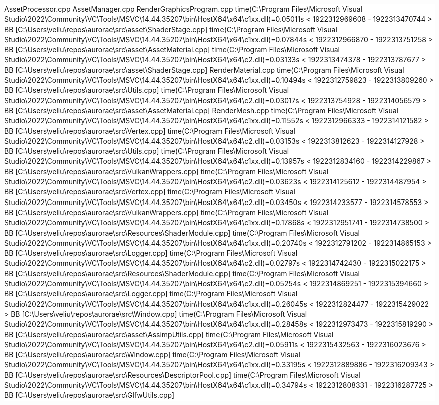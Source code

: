   AssetProcessor.cpp
  AssetManager.cpp
  RenderGraphicsProgram.cpp
  time(C:\Program Files\Microsoft Visual Studio\2022\Community\VC\Tools\MSVC\14.44.35207\bin\HostX64\x64\c1xx.dll)=0.05011s < 1922312969608 - 1922313470744 > BB [C:\Users\veliu\repos\aurorae\src\asset\ShaderStage.cpp]
  time(C:\Program Files\Microsoft Visual Studio\2022\Community\VC\Tools\MSVC\14.44.35207\bin\HostX64\x64\c1xx.dll)=0.07844s < 1922312966870 - 1922313751258 > BB [C:\Users\veliu\repos\aurorae\src\asset\AssetMaterial.cpp]
  time(C:\Program Files\Microsoft Visual Studio\2022\Community\VC\Tools\MSVC\14.44.35207\bin\HostX64\x64\c2.dll)=0.03133s < 1922313474378 - 1922313787677 > BB [C:\Users\veliu\repos\aurorae\src\asset\ShaderStage.cpp]
  RenderMaterial.cpp
  time(C:\Program Files\Microsoft Visual Studio\2022\Community\VC\Tools\MSVC\14.44.35207\bin\HostX64\x64\c1xx.dll)=0.10494s < 1922312759823 - 1922313809260 > BB [C:\Users\veliu\repos\aurorae\src\Utils.cpp]
  time(C:\Program Files\Microsoft Visual Studio\2022\Community\VC\Tools\MSVC\14.44.35207\bin\HostX64\x64\c2.dll)=0.03017s < 1922313754928 - 1922314056579 > BB [C:\Users\veliu\repos\aurorae\src\asset\AssetMaterial.cpp]
  RenderMesh.cpp
  time(C:\Program Files\Microsoft Visual Studio\2022\Community\VC\Tools\MSVC\14.44.35207\bin\HostX64\x64\c1xx.dll)=0.11552s < 1922312966333 - 1922314121582 > BB [C:\Users\veliu\repos\aurorae\src\Vertex.cpp]
  time(C:\Program Files\Microsoft Visual Studio\2022\Community\VC\Tools\MSVC\14.44.35207\bin\HostX64\x64\c2.dll)=0.03153s < 1922313812623 - 1922314127928 > BB [C:\Users\veliu\repos\aurorae\src\Utils.cpp]
  time(C:\Program Files\Microsoft Visual Studio\2022\Community\VC\Tools\MSVC\14.44.35207\bin\HostX64\x64\c1xx.dll)=0.13957s < 1922312834160 - 1922314229867 > BB [C:\Users\veliu\repos\aurorae\src\VulkanWrappers.cpp]
  time(C:\Program Files\Microsoft Visual Studio\2022\Community\VC\Tools\MSVC\14.44.35207\bin\HostX64\x64\c2.dll)=0.03623s < 1922314125612 - 1922314487954 > BB [C:\Users\veliu\repos\aurorae\src\Vertex.cpp]
  time(C:\Program Files\Microsoft Visual Studio\2022\Community\VC\Tools\MSVC\14.44.35207\bin\HostX64\x64\c2.dll)=0.03450s < 1922314233577 - 1922314578553 > BB [C:\Users\veliu\repos\aurorae\src\VulkanWrappers.cpp]
  time(C:\Program Files\Microsoft Visual Studio\2022\Community\VC\Tools\MSVC\14.44.35207\bin\HostX64\x64\c1xx.dll)=0.17868s < 1922312951741 - 1922314738500 > BB [C:\Users\veliu\repos\aurorae\src\Resources\ShaderModule.cpp]
  time(C:\Program Files\Microsoft Visual Studio\2022\Community\VC\Tools\MSVC\14.44.35207\bin\HostX64\x64\c1xx.dll)=0.20740s < 1922312791202 - 1922314865153 > BB [C:\Users\veliu\repos\aurorae\src\Logger.cpp]
  time(C:\Program Files\Microsoft Visual Studio\2022\Community\VC\Tools\MSVC\14.44.35207\bin\HostX64\x64\c2.dll)=0.02797s < 1922314742430 - 1922315022175 > BB [C:\Users\veliu\repos\aurorae\src\Resources\ShaderModule.cpp]
  time(C:\Program Files\Microsoft Visual Studio\2022\Community\VC\Tools\MSVC\14.44.35207\bin\HostX64\x64\c2.dll)=0.05254s < 1922314869251 - 1922315394660 > BB [C:\Users\veliu\repos\aurorae\src\Logger.cpp]
  time(C:\Program Files\Microsoft Visual Studio\2022\Community\VC\Tools\MSVC\14.44.35207\bin\HostX64\x64\c1xx.dll)=0.26045s < 1922312824477 - 1922315429022 > BB [C:\Users\veliu\repos\aurorae\src\Window.cpp]
  time(C:\Program Files\Microsoft Visual Studio\2022\Community\VC\Tools\MSVC\14.44.35207\bin\HostX64\x64\c1xx.dll)=0.28458s < 1922312973473 - 1922315819290 > BB [C:\Users\veliu\repos\aurorae\src\asset\AssimpUtils.cpp]
  time(C:\Program Files\Microsoft Visual Studio\2022\Community\VC\Tools\MSVC\14.44.35207\bin\HostX64\x64\c2.dll)=0.05911s < 1922315432563 - 1922316023676 > BB [C:\Users\veliu\repos\aurorae\src\Window.cpp]
  time(C:\Program Files\Microsoft Visual Studio\2022\Community\VC\Tools\MSVC\14.44.35207\bin\HostX64\x64\c1xx.dll)=0.33195s < 1922312889886 - 1922316209343 > BB [C:\Users\veliu\repos\aurorae\src\Resources\DescriptorPool.cpp]
  time(C:\Program Files\Microsoft Visual Studio\2022\Community\VC\Tools\MSVC\14.44.35207\bin\HostX64\x64\c1xx.dll)=0.34794s < 1922312808331 - 1922316287725 > BB [C:\Users\veliu\repos\aurorae\src\GlfwUtils.cpp]